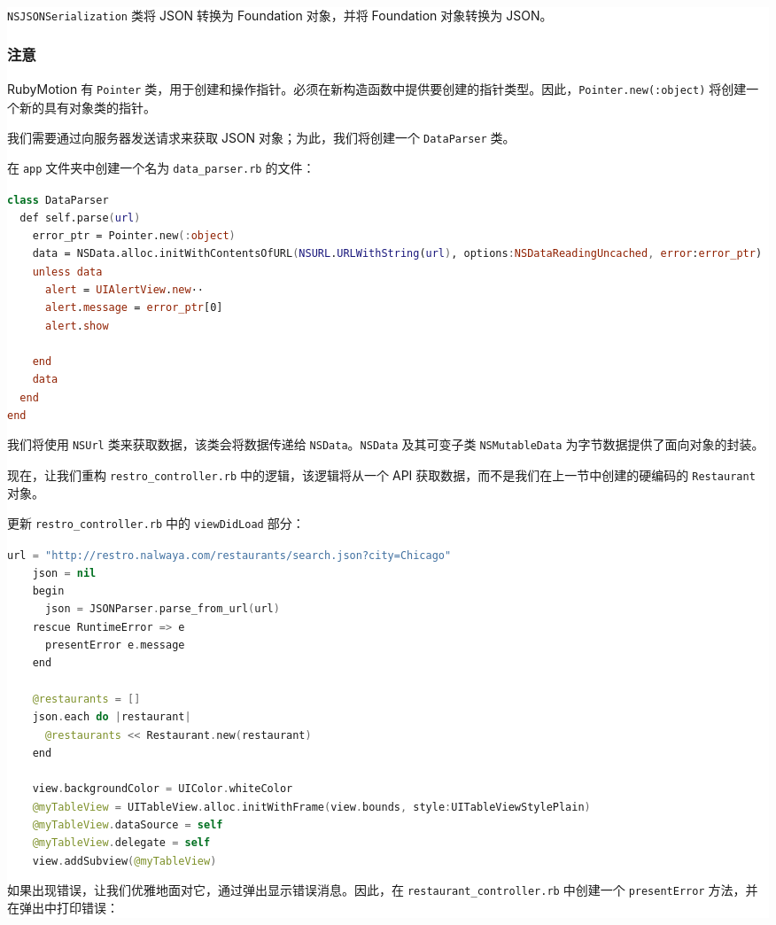 `NSJSONSerialization` 类将 JSON 转换为 Foundation 对象，并将 Foundation 对象转换为 JSON。

### 注意

RubyMotion 有 `Pointer` 类，用于创建和操作指针。必须在新构造函数中提供要创建的指针类型。因此，`Pointer.new(:object)` 将创建一个新的具有对象类的指针。

我们需要通过向服务器发送请求来获取 JSON 对象；为此，我们将创建一个 `DataParser` 类。

在 `app` 文件夹中创建一个名为 `data_parser.rb` 的文件：

```swift
class DataParser
  def self.parse(url)
    error_ptr = Pointer.new(:object)
    data = NSData.alloc.initWithContentsOfURL(NSURL.URLWithString(url), options:NSDataReadingUncached, error:error_ptr)
    unless data
      alert = UIAlertView.new··
      alert.message = error_ptr[0]
      alert.show 

    end  
    data
  end  
end
```

我们将使用 `NSUrl` 类来获取数据，该类会将数据传递给 `NSData`。`NSData` 及其可变子类 `NSMutableData` 为字节数据提供了面向对象的封装。

现在，让我们重构 `restro_controller.rb` 中的逻辑，该逻辑将从一个 API 获取数据，而不是我们在上一节中创建的硬编码的 `Restaurant` 对象。

更新 `restro_controller.rb` 中的 `viewDidLoad` 部分：

```swift
url = "http://restro.nalwaya.com/restaurants/search.json?city=Chicago"
    json = nil
    begin
      json = JSONParser.parse_from_url(url)
    rescue RuntimeError => e
      presentError e.message
    end

    @restaurants = []
    json.each do |restaurant|
      @restaurants << Restaurant.new(restaurant)
    end

    view.backgroundColor = UIColor.whiteColor
    @myTableView = UITableView.alloc.initWithFrame(view.bounds, style:UITableViewStylePlain)
    @myTableView.dataSource = self
    @myTableView.delegate = self
    view.addSubview(@myTableView)
```

如果出现错误，让我们优雅地面对它，通过弹出显示错误消息。因此，在 `restaurant_controller.rb` 中创建一个 `presentError` 方法，并在弹出中打印错误：
